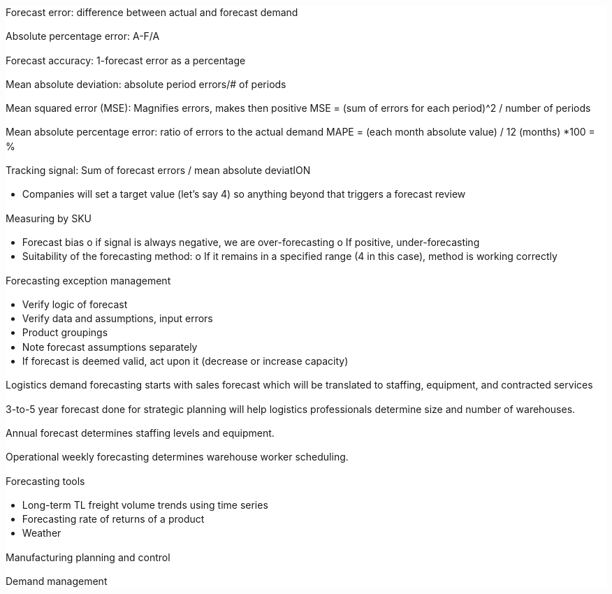 Forecast error: difference between actual and forecast demand

Absolute percentage error: A-F/A

Forecast accuracy: 1-forecast error as a percentage

Mean absolute deviation: absolute period errors/# of periods

Mean squared error (MSE): Magnifies errors, makes then positive
	MSE = (sum of errors for each period)^2 / number of periods



Mean absolute percentage error: ratio of errors to the actual demand
	MAPE = (each month absolute value) / 12 (months) *100 = %

Tracking signal: Sum of forecast errors / mean absolute deviatION
-	Companies will set a target value (let’s say 4) so anything beyond that triggers a forecast review

Measuring by SKU

-	Forecast bias
o	if signal is always negative, we are over-forecasting
o	If positive, under-forecasting
-	Suitability of the forecasting method:
o	If it remains in a specified range (4 in this case), method is working correctly

Forecasting exception management

-	Verify logic of forecast
-	Verify data and assumptions, input errors
-	Product groupings
-	Note forecast assumptions separately
-	If forecast is deemed valid, act upon it (decrease or increase capacity)


Logistics demand forecasting starts with sales forecast which will be translated to staffing, equipment, and contracted services

3-to-5 year forecast done for strategic planning will help logistics professionals determine size and number of warehouses.

Annual forecast determines staffing levels and equipment.

Operational weekly forecasting determines warehouse worker scheduling.

Forecasting tools

-	Long-term TL freight volume trends using time series
-	Forecasting rate of returns of a product
-	Weather





Manufacturing planning and control



 

Demand management
